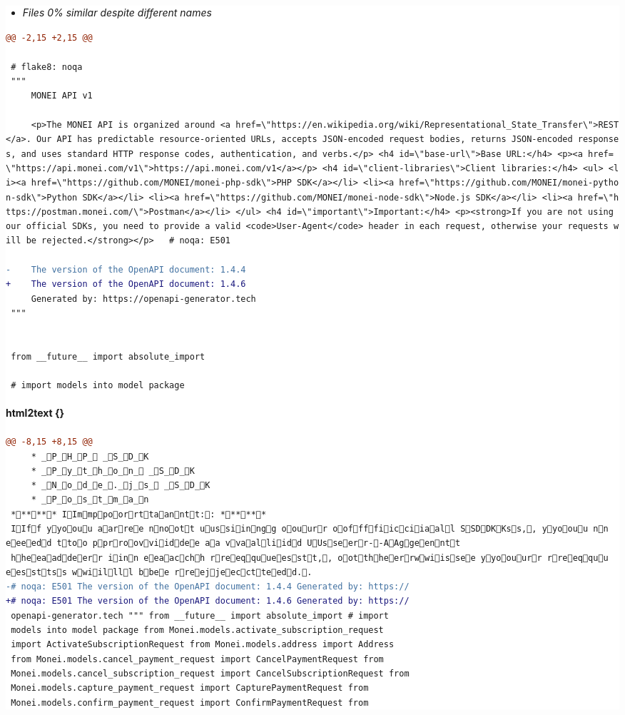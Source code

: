  * *Files 0% similar despite different names*

```diff
@@ -2,15 +2,15 @@
 
 # flake8: noqa
 """
     MONEI API v1
 
     <p>The MONEI API is organized around <a href=\"https://en.wikipedia.org/wiki/Representational_State_Transfer\">REST</a>. Our API has predictable resource-oriented URLs, accepts JSON-encoded request bodies, returns JSON-encoded responses, and uses standard HTTP response codes, authentication, and verbs.</p> <h4 id=\"base-url\">Base URL:</h4> <p><a href=\"https://api.monei.com/v1\">https://api.monei.com/v1</a></p> <h4 id=\"client-libraries\">Client libraries:</h4> <ul> <li><a href=\"https://github.com/MONEI/monei-php-sdk\">PHP SDK</a></li> <li><a href=\"https://github.com/MONEI/monei-python-sdk\">Python SDK</a></li> <li><a href=\"https://github.com/MONEI/monei-node-sdk\">Node.js SDK</a></li> <li><a href=\"https://postman.monei.com/\">Postman</a></li> </ul> <h4 id=\"important\">Important:</h4> <p><strong>If you are not using our official SDKs, you need to provide a valid <code>User-Agent</code> header in each request, otherwise your requests will be rejected.</strong></p>   # noqa: E501
 
-    The version of the OpenAPI document: 1.4.4
+    The version of the OpenAPI document: 1.4.6
     Generated by: https://openapi-generator.tech
 """
 
 
 from __future__ import absolute_import
 
 # import models into model package
```

#### html2text {}

```diff
@@ -8,15 +8,15 @@
     * _P_H_P_ _S_D_K
     * _P_y_t_h_o_n_ _S_D_K
     * _N_o_d_e_._j_s_ _S_D_K
     * _P_o_s_t_m_a_n
 ****** IImmppoorrttaanntt:: ******
 IIff yyoouu aarree nnoott uussiinngg oouurr ooffffiicciiaall SSDDKKss,, yyoouu nneeeedd ttoo pprroovviiddee aa vvaalliidd UUsseerr--AAggeenntt
 hheeaaddeerr iinn eeaacchh rreeqquueesstt,, ootthheerrwwiissee yyoouurr rreeqquueessttss wwiillll bbee rreejjeecctteedd..
-# noqa: E501 The version of the OpenAPI document: 1.4.4 Generated by: https://
+# noqa: E501 The version of the OpenAPI document: 1.4.6 Generated by: https://
 openapi-generator.tech """ from __future__ import absolute_import # import
 models into model package from Monei.models.activate_subscription_request
 import ActivateSubscriptionRequest from Monei.models.address import Address
 from Monei.models.cancel_payment_request import CancelPaymentRequest from
 Monei.models.cancel_subscription_request import CancelSubscriptionRequest from
 Monei.models.capture_payment_request import CapturePaymentRequest from
 Monei.models.confirm_payment_request import ConfirmPaymentRequest from
```

